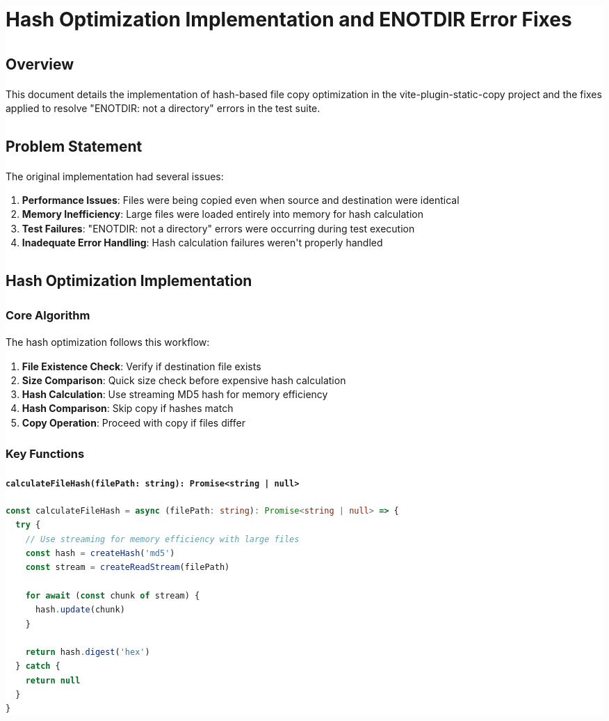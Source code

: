 # Hash Optimization Implementation and ENOTDIR Error Fixes

## Overview

This document details the implementation of hash-based file copy optimization in the vite-plugin-static-copy project and the fixes applied to resolve "ENOTDIR: not a directory" errors in the test suite.

## Problem Statement

The original implementation had several issues:

1. **Performance Issues**: Files were being copied even when source and destination were identical
2. **Memory Inefficiency**: Large files were loaded entirely into memory for hash calculation
3. **Test Failures**: "ENOTDIR: not a directory" errors were occurring during test execution
4. **Inadequate Error Handling**: Hash calculation failures weren't properly handled

## Hash Optimization Implementation

### Core Algorithm

The hash optimization follows this workflow:

1. **File Existence Check**: Verify if destination file exists
2. **Size Comparison**: Quick size check before expensive hash calculation
3. **Hash Calculation**: Use streaming MD5 hash for memory efficiency
4. **Hash Comparison**: Skip copy if hashes match
5. **Copy Operation**: Proceed with copy if files differ

### Key Functions

#### `calculateFileHash(filePath: string): Promise<string | null>`

```typescript
const calculateFileHash = async (filePath: string): Promise<string | null> => {
  try {
    // Use streaming for memory efficiency with large files
    const hash = createHash('md5')
    const stream = createReadStream(filePath)
    
    for await (const chunk of stream) {
      hash.update(chunk)
    }
    
    return hash.digest('hex')
  } catch {
    return null
  }
}
```
